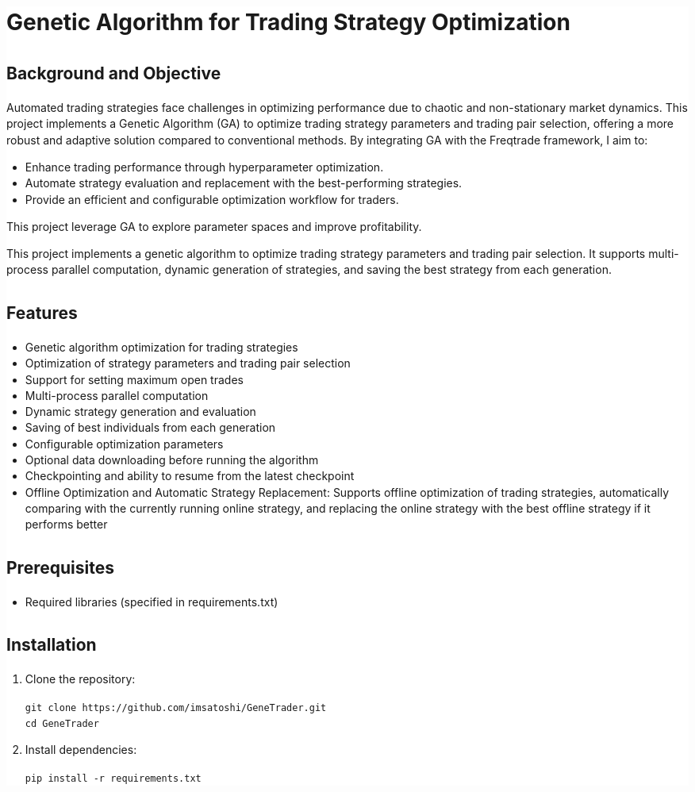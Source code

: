 # Genetic Algorithm for Trading Strategy Optimization


## Background and Objective  
Automated trading strategies face challenges in optimizing performance due to chaotic and non-stationary market dynamics. This project implements a Genetic Algorithm (GA) to optimize trading strategy parameters and trading pair selection, offering a more robust and adaptive solution compared to conventional methods. By integrating GA with the Freqtrade framework, I aim to:  

- Enhance trading performance through hyperparameter optimization.  
- Automate strategy evaluation and replacement with the best-performing strategies.  
- Provide an efficient and configurable optimization workflow for traders.  

This project leverage GA to explore parameter spaces and improve profitability.


This project implements a genetic algorithm to optimize trading strategy parameters and trading pair selection. It supports multi-process parallel computation, dynamic generation of strategies, and saving the best strategy from each generation.

## Features

- Genetic algorithm optimization for trading strategies
- Optimization of strategy parameters and trading pair selection
- Support for setting maximum open trades
- Multi-process parallel computation
- Dynamic strategy generation and evaluation
- Saving of best individuals from each generation
- Configurable optimization parameters
- Optional data downloading before running the algorithm
- Checkpointing and ability to resume from the latest checkpoint
- Offline Optimization and Automatic Strategy Replacement: Supports offline optimization of trading strategies, automatically comparing with the currently running online strategy, and replacing the online strategy with the best offline strategy if it performs better

## Prerequisites

- Required libraries (specified in requirements.txt)

## Installation

1. Clone the repository:
   ```
   git clone https://github.com/imsatoshi/GeneTrader.git
   cd GeneTrader
   ```

2. Install dependencies:
   ```
   pip install -r requirements.txt
   ```
